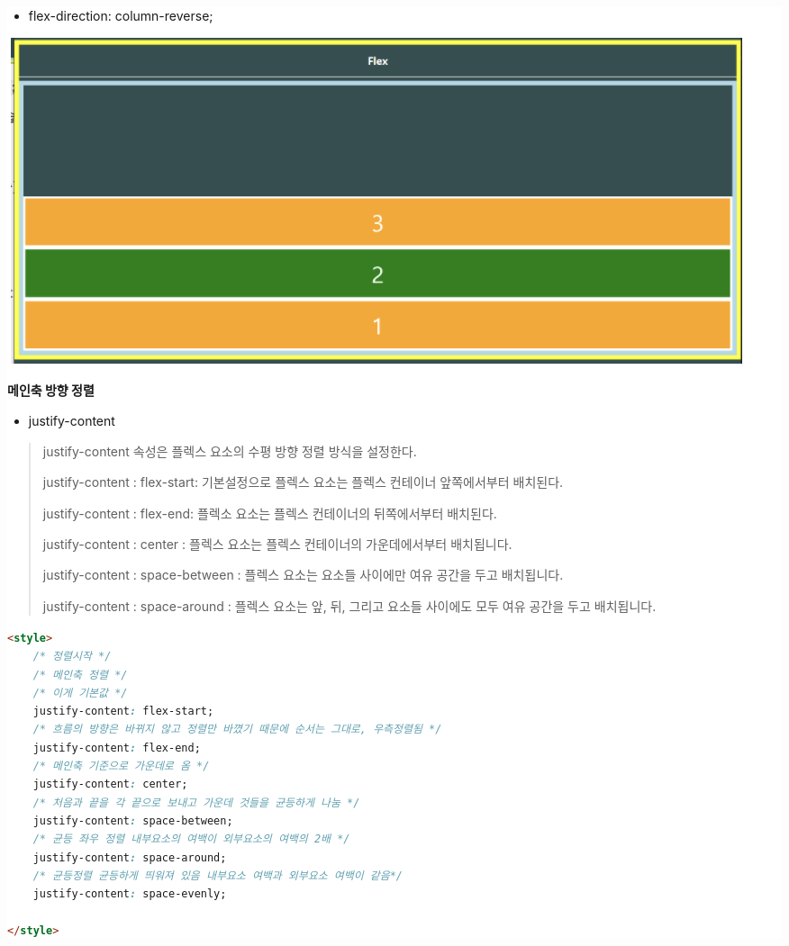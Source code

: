 

- flex-direction: column-reverse;

![]()![image-20200823051530426](0822_webquiz.assets/image-20200823051530426.png)



**메인축 방향 정렬**

- justify-content

> justify-content 속성은 플렉스 요소의 수평 방향 정렬 방식을 설정한다. 
>
> justify-content  : flex-start: 기본설정으로 플렉스 요소는 플렉스 컨테이너 앞쪽에서부터 배치된다. 
>
> justify-content  : flex-end: 플렉소 요소는 플렉스 컨테이너의 뒤쪽에서부터 배치된다.
>
> justify-content : center : 플렉스 요소는 플렉스 컨테이너의 가운데에서부터 배치됩니다.
>
> justify-content : space-between : 플렉스 요소는 요소들 사이에만 여유 공간을 두고 배치됩니다.
>
> justify-content : space-around : 플렉스 요소는 앞, 뒤, 그리고 요소들 사이에도 모두 여유 공간을 두고 배치됩니다.

```html
<style>
	/* 정렬시작 */
    /* 메인축 정렬 */
    /* 이게 기본값 */
    justify-content: flex-start;
    /* 흐름의 방향은 바뀌지 않고 정렬만 바꼈기 때문에 순서는 그대로, 우측정렬됨 */
    justify-content: flex-end;
    /* 메인축 기준으로 가운데로 옴 */
    justify-content: center;
    /* 처음과 끝을 각 끝으로 보내고 가운데 것들을 균등하게 나눔 */
    justify-content: space-between;
    /* 균등 좌우 정렬 내부요소의 여백이 외부요소의 여백의 2배 */
    justify-content: space-around;
    /* 균등정렬 균등하게 띄워져 있음 내부요소 여백과 외부요소 여백이 같음*/
    justify-content: space-evenly;

</style>
```
